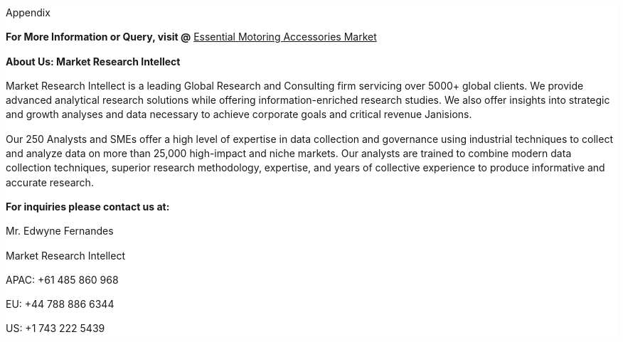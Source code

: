 Appendix</span></em></p><p><span class="font-[700]"><strong>For More Information or Query, visit&nbsp;@</strong>&nbsp;</span><span class="font-[700]"><a href="https://www.marketresearchintellect.com/product/global-essential-motoring-accessories-market/?utm_source=Linkedin&utm_medium=838" target="_blank" data-tracking-control-name="article-ssr-frontend-pulse_little-text-block" data-tracking-will-navigate="" data-test-link="">Essential Motoring Accessories Market</a></span></p><p><strong><span class="font-[700]">About Us: Market Research Intellect</span></strong></p><p><span class="">Market Research Intellect is a leading Global Research and Consulting firm servicing over 5000+ global clients. We provide advanced analytical research solutions while offering information-enriched research studies.&nbsp;</span>We also offer insights into strategic and growth analyses and data necessary to achieve corporate goals and critical revenue Janisions.</p><p><span class="">Our 250 Analysts and SMEs offer a high level of expertise in data collection and governance using industrial techniques to collect and analyze data on more than 25,000 high-impact and niche markets. Our analysts are trained to combine modern data collection techniques, superior research methodology, expertise, and years of collective experience to produce informative and accurate research.</span></p><p><strong>For inquiries please contact us at:</strong></p><p>Mr. Edwyne Fernandes</p><p>Market Research Intellect</p><p>APAC: +61 485 860 968</p><p>EU: +44 788 886 6344</p><p>US: +1 743 222 5439</p>
